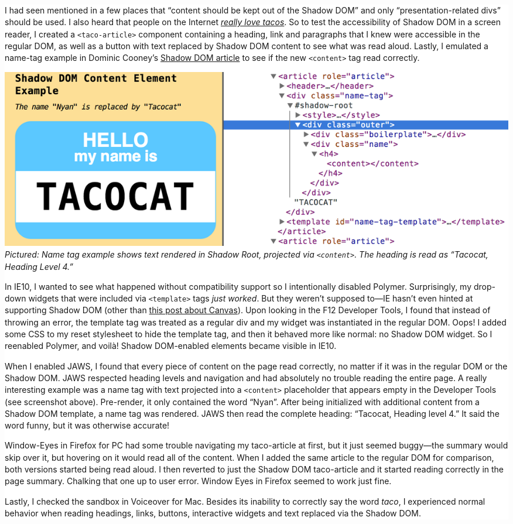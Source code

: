 I had seen mentioned in a few places that “content should be kept out of the Shadow DOM” and only “presentation-related divs” should be used. I also heard that people on the Internet [_really love tacos_](https://twitter.com/hopefulcyborg/status/426819806436679680 "Link opens in a new window"). So to test the accessibility of Shadow DOM in a screen reader, I created a `<taco-article>` component containing a heading, link and paragraphs that I knew were accessible in the regular DOM, as well as a button with text replaced by Shadow DOM content to see what was read aloud. Lastly, I emulated a name-tag example in Dominic Cooney’s [Shadow DOM article](http://www.html5rocks.com/en/tutorials/webcomponents/shadowdom/ "Link opens in a new window") to see if the new `<content>` tag read correctly.

![Web Component screenshot](./tacocat-screen-shot.png) _Pictured: Name tag example shows text rendered in Shadow Root, projected via `<content>`. The heading is read as “Tacocat, Heading Level 4.”_

In IE10, I wanted to see what happened without compatibility support so I intentionally disabled Polymer. Surprisingly, my drop-down widgets that were included via `<template>` tags _just worked_. But they weren’t supposed to—IE hasn’t even hinted at supporting Shadow DOM (other than [this post about Canvas](http://msdn.microsoft.com/en-us/library/ie/hh968259(v=vs.85).aspx "Link opens in a new window")). Upon looking in the F12 Developer Tools, I found that instead of throwing an error, the template tag was treated as a regular div and my widget was instantiated in the regular DOM. Oops! I added some CSS to my reset stylesheet to hide the template tag, and then it behaved more like normal: no Shadow DOM widget. So I reenabled Polymer, and voilà! Shadow DOM-enabled elements became visible in IE10.

When I enabled JAWS, I found that every piece of content on the page read correctly, no matter if it was in the regular DOM or the Shadow DOM. JAWS respected heading levels and navigation and had absolutely no trouble reading the entire page. A really interesting example was a name tag with text projected into a `<content>` placeholder that appears empty in the Developer Tools (see screenshot above). Pre-render, it only contained the word “Nyan”. After being initialized with additional content from a Shadow DOM template, a name tag was rendered. JAWS then read the complete heading: “Tacocat, Heading level 4.” It said the word funny, but it was otherwise accurate!

Window-Eyes in Firefox for PC had some trouble navigating my taco-article at first, but it just seemed buggy—the summary would skip over it, but hovering on it would read all of the content. When I added the same article to the regular DOM for comparison, both versions started being read aloud. I then reverted to just the Shadow DOM taco-article and it started reading correctly in the page summary. Chalking that one up to user error. Window Eyes in Firefox seemed to work just fine.

Lastly, I checked the sandbox in Voiceover for Mac. Besides its inability to correctly say the word _taco_, I experienced normal behavior when reading headings, links, buttons, interactive widgets and text replaced via the Shadow DOM.
